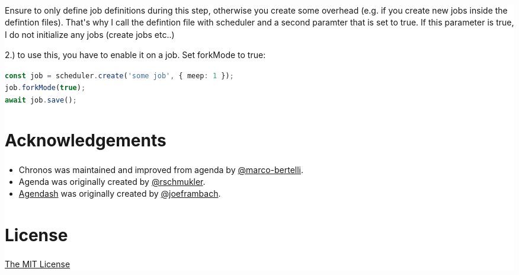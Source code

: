 Ensure to only define job definitions during this step, otherwise you create some
overhead (e.g. if you create new jobs inside the defintion files). That's why I call
the defintion file with scheduler and a second paramter that is set to true. If this
parameter is true, I do not initialize any jobs (create jobs etc..)

2.) to use this, you have to enable it on a job. Set forkMode to true:

```ts
const job = scheduler.create('some job', { meep: 1 });
job.forkMode(true);
await job.save();
```

# Acknowledgements
- Chronos was maintained and improved from agenda by [@marco-bertelli](https://github.com/marco-bertelli).
- Agenda was originally created by [@rschmukler](https://github.com/rschmukler).
- [Agendash](https://github.com/scheduler/agendash) was originally created by [@joeframbach](https://github.com/joeframbach).

# License

[The MIT License](LICENSE.md)
